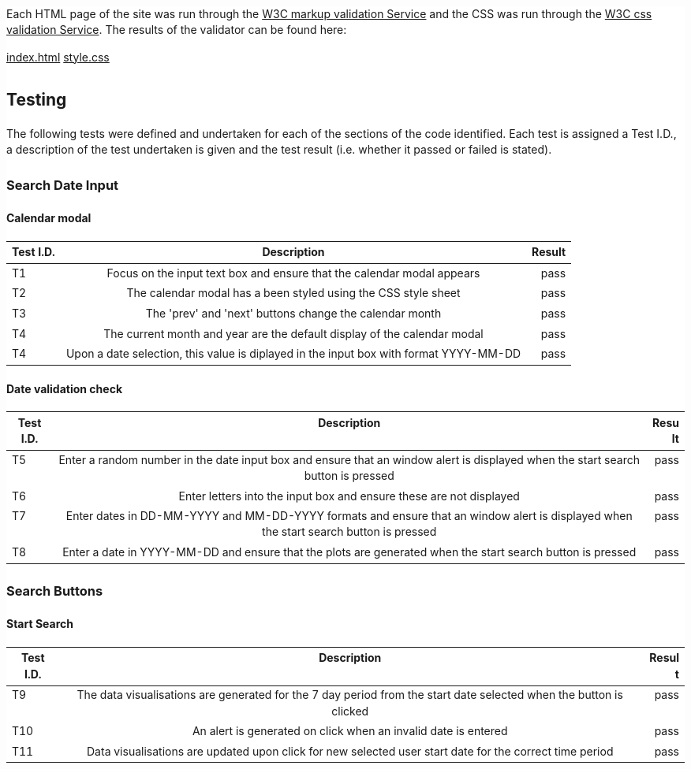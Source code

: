 Each HTML page of the site was run through the [W3C markup validation Service](https://validator.w3.org/) and the CSS was run through the [W3C css validation Service](https://jigsaw.w3.org/css-validator/). 
The results of the validator can be found here:

[index.html](https://github.com/chrismurray1980/neo-data-milestone-project/blob/master/static/img/w3_html_validation.pdf)
[style.css](https://github.com/chrismurray1980/neo-data-milestone-project/blob/master/static/img/w3_css_validation.pdf)


##  Testing

The following tests were defined and undertaken for each of the sections of the code identified. Each test is assigned a Test I.D., a description of the test undertaken is given 
and the test result (i.e. whether it passed or failed is stated).

### Search Date Input

#### Calendar modal

| Test I.D.     | Description                                                                           | Result|
| ------------- |:-------------------------------------------------------------------------------------:| -----:|
| T1            | Focus on the input text box and ensure that the calendar modal appears                | pass  |
| T2            | The calendar modal has a been styled using the CSS style sheet                        | pass  |
| T3            | The 'prev' and 'next' buttons change the calendar month                               | pass  |
| T4            | The current month and year are the default display of the calendar modal              | pass  |
| T4            | Upon a date selection, this value is diplayed in the input box with format YYYY-MM-DD | pass  |


#### Date validation check

| Test I.D.     | Description                                                                                                                           | Result|
| ------------- |:-------------------------------------------------------------------------------------------------------------------------------------:| -----:|
| T5            | Enter a random number in the date input box and ensure that an window alert is displayed when the start search button is pressed      | pass  |
| T6            | Enter letters into the input box and ensure these are not displayed                                                                   | pass  |
| T7            | Enter dates in DD-MM-YYYY and MM-DD-YYYY formats and ensure that an window alert is displayed when the start search button is pressed | pass  |
| T8            | Enter a date in YYYY-MM-DD and ensure that the plots are generated when the start search button is pressed                            | pass  |


### Search Buttons

#### Start Search

| Test I.D.     | Description                                                                                                                           | Result|
| ------------- |:-------------------------------------------------------------------------------------------------------------------------------------:| -----:|
| T9            | The data visualisations are generated for the 7 day period from the start date selected when the button is clicked                    | pass  |
| T10           | An alert is generated on click when an invalid date is entered                                                                        | pass  |
| T11           | Data visualisations are updated upon click for new selected user start date for the correct time period                               | pass  |
